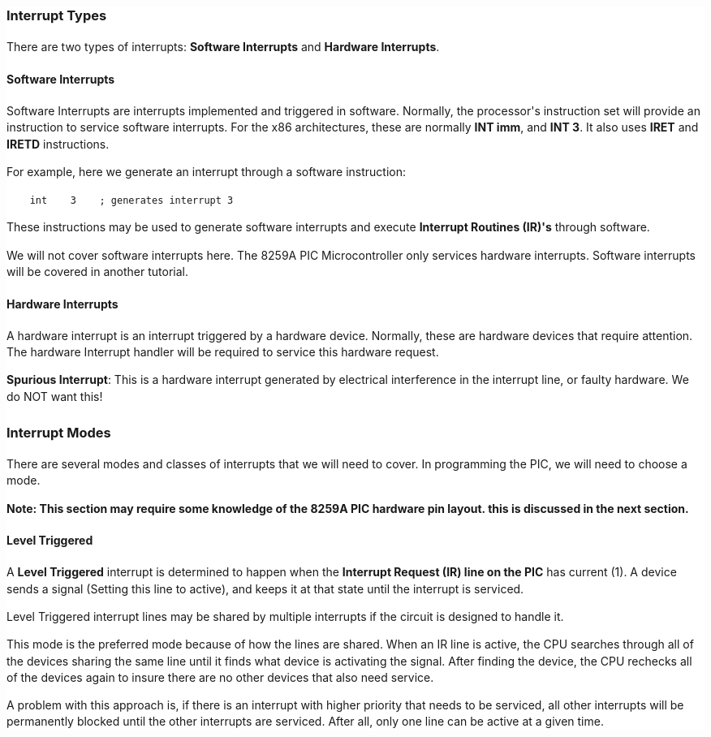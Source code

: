 ### Interrupt Types

There are two types of interrupts: **Software Interrupts** and **Hardware Interrupts**.

#### Software Interrupts

Software Interrupts are interrupts implemented and triggered in software. Normally, the processor's instruction set will provide an instruction to service software interrupts. For the x86 architectures, these are normally **INT imm**, and **INT 3**. It also uses **IRET** and **IRETD** instructions.

For example, here we generate an interrupt through a software instruction:

```armasm
    int    3    ; generates interrupt 3
```

These instructions may be used to generate software interrupts and execute **Interrupt Routines (IR)'s** through software.

We will not cover software interrupts here. The 8259A PIC Microcontroller only services hardware interrupts. Software interrupts will be covered in another tutorial.

#### Hardware Interrupts

A hardware interrupt is an interrupt triggered by a hardware device. Normally, these are hardware devices that require attention. The hardware Interrupt handler will be required to service this hardware request.

**Spurious Interrupt**: This is a hardware interrupt generated by electrical interference in the interrupt line, or faulty hardware. We do NOT want this!

### Interrupt Modes

There are several modes and classes of interrupts that we will need to cover. In programming the PIC, we will need to choose a mode.

**Note: This section may require some knowledge of the 8259A PIC hardware pin layout. this is discussed in the next section.**

#### Level Triggered

A **Level Triggered** interrupt is determined to happen when the **Interrupt Request (IR) line on the PIC** has current (1). A device sends a signal (Setting this line to active), and keeps it at that state until the interrupt is serviced.

Level Triggered interrupt lines may be shared by multiple interrupts if the circuit is designed to handle it.

This mode is the preferred mode because of how the lines are shared. When an IR line is active, the CPU searches through all of the devices sharing the same line until it finds what device is activating the signal. After finding the device, the CPU rechecks all of the devices again to insure there are no other devices that also need service.

A problem with this approach is, if there is an interrupt with higher priority that needs to be serviced, all other interrupts will be permanently blocked until the other interrupts are serviced. After all, only one line can be active at a given time.
